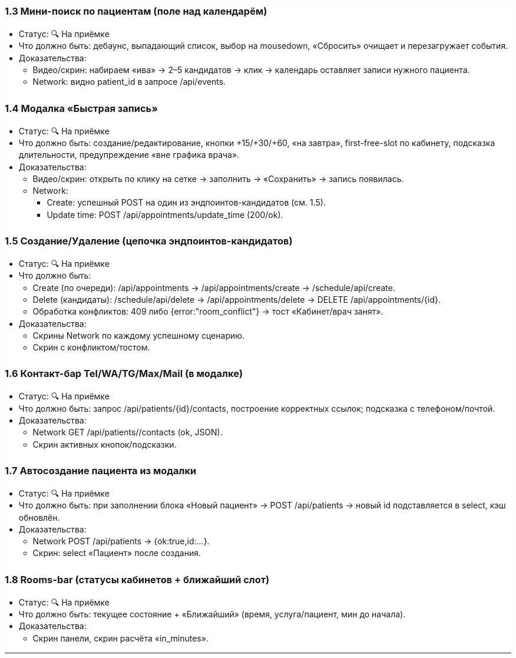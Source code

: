 ### 1.3 Мини-поиск по пациентам (поле над календарём)
- Статус: 🔍 На приёмке  
- Что должно быть: дебаунс, выпадающий список, выбор на mousedown, «Сбросить» очищает и перезагружает события.
- Доказательства:  
  - Видео/скрин: набираем «ива» → 2–5 кандидатов → клик → календарь оставляет записи нужного пациента.  
  - Network: видно patient_id в запросе /api/events.

### 1.4 Модалка «Быстрая запись»
- Статус: 🔍 На приёмке  
- Что должно быть: создание/редактирование, кнопки +15/+30/+60, «на завтра», first-free-slot по кабинету, подсказка длительности, предупреждение «вне графика врача».
- Доказательства:  
  - Видео/скрин: открыть по клику на сетке → заполнить → «Сохранить» → запись появилась.  
  - Network:  
    - Create: успешный POST на один из эндпоинтов-кандидатов (см. 1.5).  
    - Update time: POST /api/appointments/update_time (200/ok).

### 1.5 Создание/Удаление (цепочка эндпоинтов-кандидатов)
- Статус: 🔍 На приёмке  
- Что должно быть:  
  - Create (по очереди): /api/appointments → /api/appointments/create → /schedule/api/create.  
  - Delete (кандидаты): /schedule/api/delete → /api/appointments/delete → DELETE /api/appointments/{id}.  
  - Обработка конфликтов: 409 либо {error:"room_conflict"} → тост «Кабинет/врач занят».
- Доказательства:  
  - Скрины Network по каждому успешному сценарию.  
  - Скрин с конфликтом/тостом.

### 1.6 Контакт-бар Tel/WA/TG/Max/Mail (в модалке)
- Статус: 🔍 На приёмке  
- Что должно быть: запрос /api/patients/{id}/contacts, построение корректных ссылок; подсказка с телефоном/почтой.
- Доказательства:  
  - Network GET /api/patients/<id>/contacts (ok, JSON).  
  - Скрин активных кнопок/подсказки.

### 1.7 Автосоздание пациента из модалки
- Статус: 🔍 На приёмке  
- Что должно быть: при заполнении блока «Новый пациент» → POST /api/patients → новый id подставляется в select, кэш обновлён.
- Доказательства:  
  - Network POST /api/patients → {ok:true,id:...}.  
  - Скрин: select «Пациент» после создания.

### 1.8 Rooms-bar (статусы кабинетов + ближайший слот)
- Статус: 🔍 На приёмке  
- Что должно быть: текущее состояние + «Ближайший» (время, услуга/пациент, мин до начала).
- Доказательства:  
  - Скрин панели, скрин расчёта «in_minutes».

---